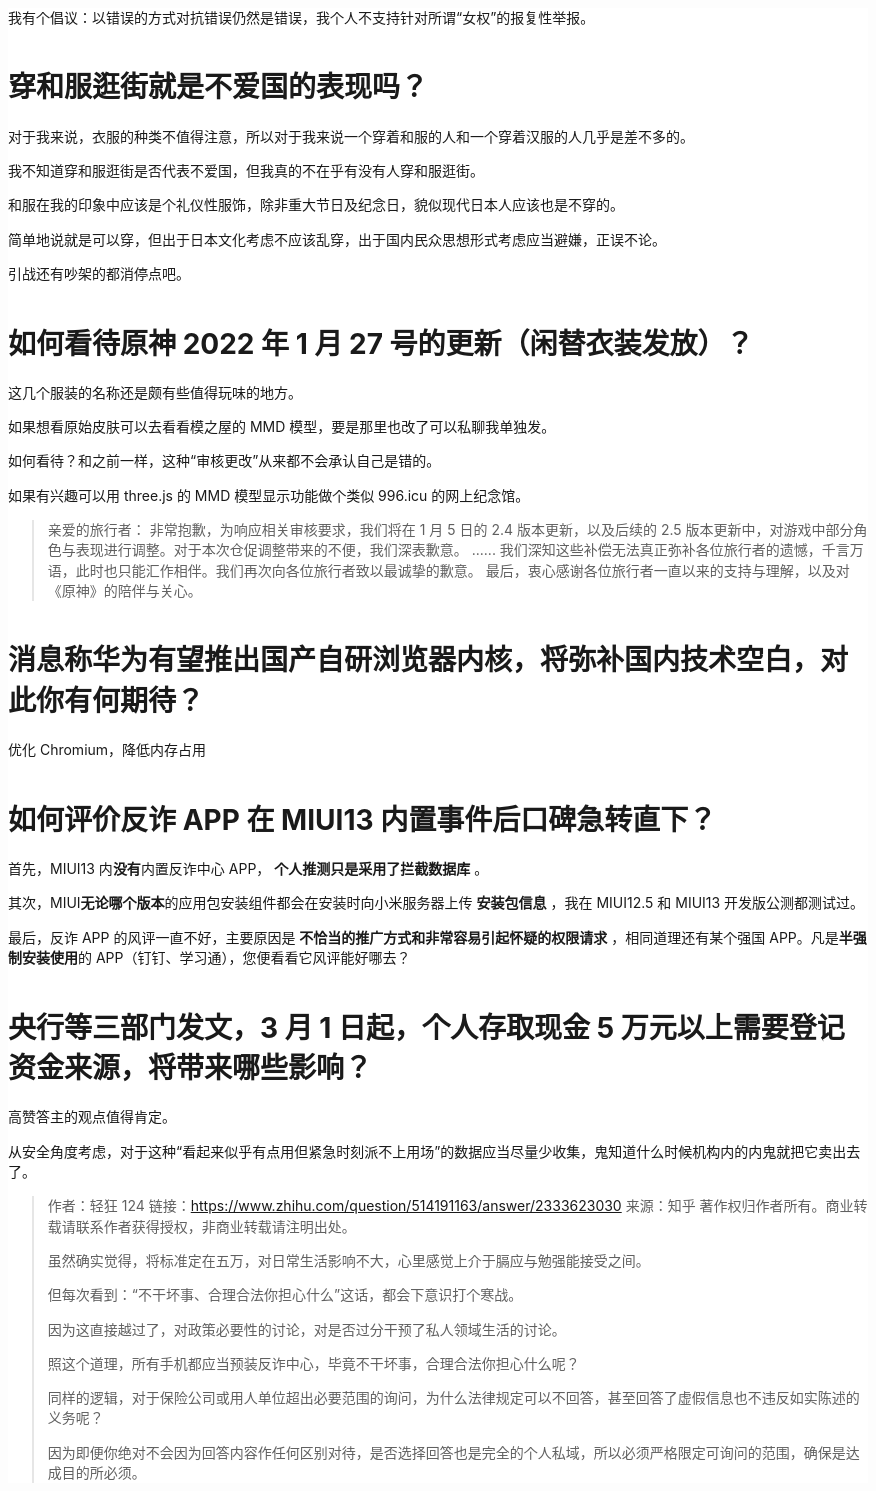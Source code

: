 我有个倡议：以错误的方式对抗错误仍然是错误，我个人不支持针对所谓“女权”的报复性举报。

# 穿和服逛街就是不爱国的表现吗？

对于我来说，衣服的种类不值得注意，所以对于我来说一个穿着和服的人和一个穿着汉服的人几乎是差不多的。

我不知道穿和服逛街是否代表不爱国，但我真的不在乎有没有人穿和服逛街。

和服在我的印象中应该是个礼仪性服饰，除非重大节日及纪念日，貌似现代日本人应该也是不穿的。

简单地说就是可以穿，但出于日本文化考虑不应该乱穿，出于国内民众思想形式考虑应当避嫌，正误不论。

引战还有吵架的都消停点吧。

# 如何看待原神 2022 年 1 月 27 号的更新（闲替衣装发放）？

这几个服装的名称还是颇有些值得玩味的地方。

如果想看原始皮肤可以去看看模之屋的 MMD 模型，要是那里也改了可以私聊我单独发。

如何看待？和之前一样，这种“审核更改”从来都不会承认自己是错的。

如果有兴趣可以用 three.js 的 MMD 模型显示功能做个类似 996.icu 的网上纪念馆。

> 亲爱的旅行者：
> 非常抱歉，为响应相关审核要求，我们将在 1 月 5 日的 2.4 版本更新，以及后续的 2.5 版本更新中，对游戏中部分角色与表现进行调整。对于本次仓促调整带来的不便，我们深表歉意。
> ......
> 我们深知这些补偿无法真正弥补各位旅行者的遗憾，千言万语，此时也只能汇作相伴。我们再次向各位旅行者致以最诚挚的歉意。
> 最后，衷心感谢各位旅行者一直以来的支持与理解，以及对《原神》的陪伴与关心。

# 消息称华为有望推出国产自研浏览器内核，将弥补国内技术空白，对此你有何期待？

优化 Chromium，降低内存占用

# 如何评价反诈 APP 在 MIUI13 内置事件后口碑急转直下？

首先，MIUI13 内**没有**内置反诈中心 APP， **个人推测只是采用了拦截数据库** 。

其次，MIUI**无论哪个版本**的应用包安装组件都会在安装时向小米服务器上传 **安装包信息** ，我在 MIUI12.5 和 MIUI13 开发版公测都测试过。

最后，反诈 APP 的风评一直不好，主要原因是 **不恰当的推广方式和非常容易引起怀疑的权限请求** ，相同道理还有某个强国 APP。凡是**半强制安装使用**的 APP（钉钉、学习通），您便看看它风评能好哪去？

# 央行等三部门发文，3 月 1 日起，个人存取现金 5 万元以上需要登记资金来源，将带来哪些影响？

高赞答主的观点值得肯定。

从安全角度考虑，对于这种“看起来似乎有点用但紧急时刻派不上用场”的数据应当尽量少收集，鬼知道什么时候机构内的内鬼就把它卖出去了。

> 作者：轻狂 124
> 链接：https://www.zhihu.com/question/514191163/answer/2333623030
> 来源：知乎
> 著作权归作者所有。商业转载请联系作者获得授权，非商业转载请注明出处。
>
> 虽然确实觉得，将标准定在五万，对日常生活影响不大，心里感觉上介于膈应与勉强能接受之间。
>
> 但每次看到：“不干坏事、合理合法你担心什么”这话，都会下意识打个寒战。
>
> 因为这直接越过了，对政策必要性的讨论，对是否过分干预了私人领域生活的讨论。
>
> 照这个道理，所有手机都应当预装反诈中心，毕竟不干坏事，合理合法你担心什么呢？
>
> 同样的逻辑，对于保险公司或用人单位超出必要范围的询问，为什么法律规定可以不回答，甚至回答了虚假信息也不违反如实陈述的义务呢？
>
> 因为即便你绝对不会因为回答内容作任何区别对待，是否选择回答也是完全的个人私域，所以必须严格限定可询问的范围，确保是达成目的所必须。